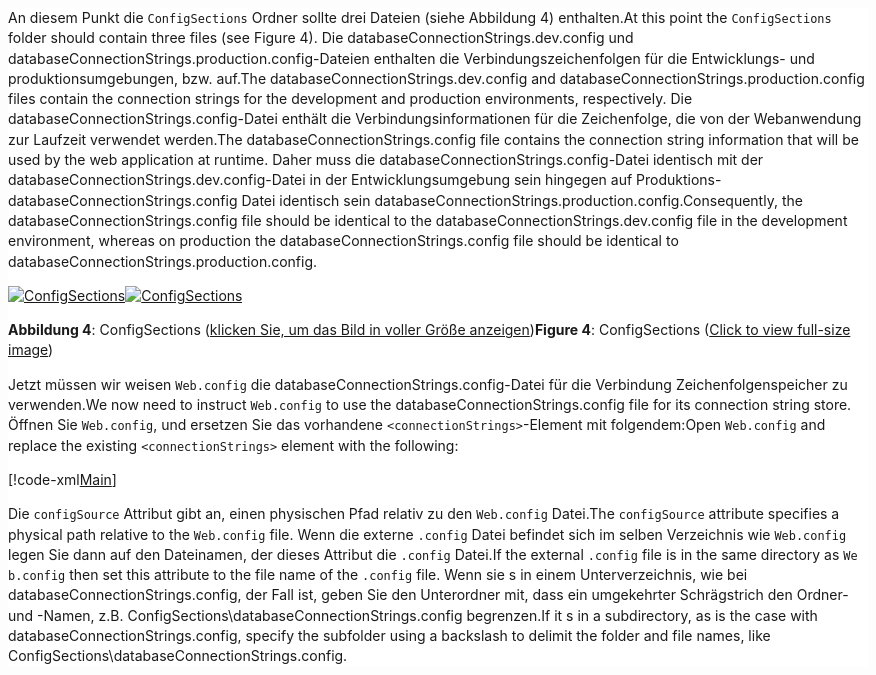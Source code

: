 <span data-ttu-id="9e4ed-194">An diesem Punkt die `ConfigSections` Ordner sollte drei Dateien (siehe Abbildung 4) enthalten.</span><span class="sxs-lookup"><span data-stu-id="9e4ed-194">At this point the `ConfigSections` folder should contain three files (see Figure 4).</span></span> <span data-ttu-id="9e4ed-195">Die databaseConnectionStrings.dev.config und databaseConnectionStrings.production.config-Dateien enthalten die Verbindungszeichenfolgen für die Entwicklungs- und produktionsumgebungen, bzw. auf.</span><span class="sxs-lookup"><span data-stu-id="9e4ed-195">The databaseConnectionStrings.dev.config and databaseConnectionStrings.production.config files contain the connection strings for the development and production environments, respectively.</span></span> <span data-ttu-id="9e4ed-196">Die databaseConnectionStrings.config-Datei enthält die Verbindungsinformationen für die Zeichenfolge, die von der Webanwendung zur Laufzeit verwendet werden.</span><span class="sxs-lookup"><span data-stu-id="9e4ed-196">The databaseConnectionStrings.config file contains the connection string information that will be used by the web application at runtime.</span></span> <span data-ttu-id="9e4ed-197">Daher muss die databaseConnectionStrings.config-Datei identisch mit der databaseConnectionStrings.dev.config-Datei in der Entwicklungsumgebung sein hingegen auf Produktions-databaseConnectionStrings.config Datei identisch sein databaseConnectionStrings.production.config.</span><span class="sxs-lookup"><span data-stu-id="9e4ed-197">Consequently, the databaseConnectionStrings.config file should be identical to the databaseConnectionStrings.dev.config file in the development environment, whereas on production the databaseConnectionStrings.config file should be identical to databaseConnectionStrings.production.config.</span></span>


<span data-ttu-id="9e4ed-198">[![ConfigSections](configuring-the-production-web-application-to-use-the-production-database-cs/_static/image11.jpg)](configuring-the-production-web-application-to-use-the-production-database-cs/_static/image10.jpg)</span><span class="sxs-lookup"><span data-stu-id="9e4ed-198">[![ConfigSections](configuring-the-production-web-application-to-use-the-production-database-cs/_static/image11.jpg)](configuring-the-production-web-application-to-use-the-production-database-cs/_static/image10.jpg)</span></span> 

<span data-ttu-id="9e4ed-199">**Abbildung 4**: ConfigSections ([klicken Sie, um das Bild in voller Größe anzeigen](configuring-the-production-web-application-to-use-the-production-database-cs/_static/image12.jpg))</span><span class="sxs-lookup"><span data-stu-id="9e4ed-199">**Figure 4**: ConfigSections ([Click to view full-size image](configuring-the-production-web-application-to-use-the-production-database-cs/_static/image12.jpg))</span></span>


<span data-ttu-id="9e4ed-200">Jetzt müssen wir weisen `Web.config` die databaseConnectionStrings.config-Datei für die Verbindung Zeichenfolgenspeicher zu verwenden.</span><span class="sxs-lookup"><span data-stu-id="9e4ed-200">We now need to instruct `Web.config` to use the databaseConnectionStrings.config file for its connection string store.</span></span> <span data-ttu-id="9e4ed-201">Öffnen Sie `Web.config`, und ersetzen Sie das vorhandene `<connectionStrings>`-Element mit folgendem:</span><span class="sxs-lookup"><span data-stu-id="9e4ed-201">Open `Web.config` and replace the existing `<connectionStrings>` element with the following:</span></span>

[!code-xml[Main](configuring-the-production-web-application-to-use-the-production-database-cs/samples/sample4.xml)]

<span data-ttu-id="9e4ed-202">Die `configSource` Attribut gibt an, einen physischen Pfad relativ zu den `Web.config` Datei.</span><span class="sxs-lookup"><span data-stu-id="9e4ed-202">The `configSource` attribute specifies a physical path relative to the `Web.config` file.</span></span> <span data-ttu-id="9e4ed-203">Wenn die externe `.config` Datei befindet sich im selben Verzeichnis wie `Web.config` legen Sie dann auf den Dateinamen, der dieses Attribut die `.config` Datei.</span><span class="sxs-lookup"><span data-stu-id="9e4ed-203">If the external `.config` file is in the same directory as `Web.config` then set this attribute to the file name of the `.config` file.</span></span> <span data-ttu-id="9e4ed-204">Wenn sie s in einem Unterverzeichnis, wie bei databaseConnectionStrings.config, der Fall ist, geben Sie den Unterordner mit, dass ein umgekehrter Schrägstrich den Ordner- und -Namen, z.B. ConfigSections\databaseConnectionStrings.config begrenzen.</span><span class="sxs-lookup"><span data-stu-id="9e4ed-204">If it s in a subdirectory, as is the case with databaseConnectionStrings.config, specify the subfolder using a backslash to delimit the folder and file names, like ConfigSections\databaseConnectionStrings.config.</span></span>
